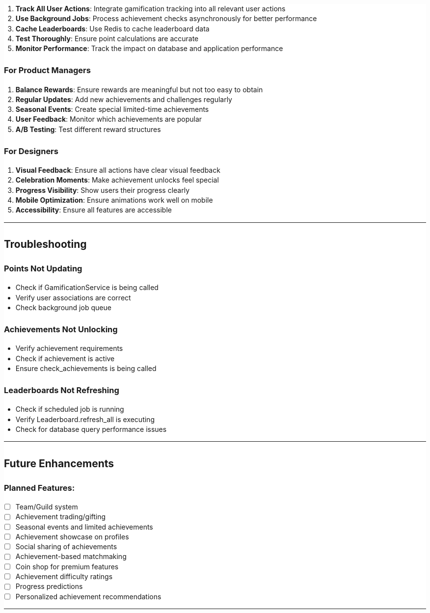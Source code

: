 1. **Track All User Actions**: Integrate gamification tracking into all relevant user actions
2. **Use Background Jobs**: Process achievement checks asynchronously for better performance
3. **Cache Leaderboards**: Use Redis to cache leaderboard data
4. **Test Thoroughly**: Ensure point calculations are accurate
5. **Monitor Performance**: Track the impact on database and application performance

### For Product Managers

1. **Balance Rewards**: Ensure rewards are meaningful but not too easy to obtain
2. **Regular Updates**: Add new achievements and challenges regularly
3. **Seasonal Events**: Create special limited-time achievements
4. **User Feedback**: Monitor which achievements are popular
5. **A/B Testing**: Test different reward structures

### For Designers

1. **Visual Feedback**: Ensure all actions have clear visual feedback
2. **Celebration Moments**: Make achievement unlocks feel special
3. **Progress Visibility**: Show users their progress clearly
4. **Mobile Optimization**: Ensure animations work well on mobile
5. **Accessibility**: Ensure all features are accessible

---

## Troubleshooting

### Points Not Updating
- Check if GamificationService is being called
- Verify user associations are correct
- Check background job queue

### Achievements Not Unlocking
- Verify achievement requirements
- Check if achievement is active
- Ensure check_achievements is being called

### Leaderboards Not Refreshing
- Check if scheduled job is running
- Verify Leaderboard.refresh_all is executing
- Check for database query performance issues

---

## Future Enhancements

### Planned Features:
- [ ] Team/Guild system
- [ ] Achievement trading/gifting
- [ ] Seasonal events and limited achievements
- [ ] Achievement showcase on profiles
- [ ] Social sharing of achievements
- [ ] Achievement-based matchmaking
- [ ] Coin shop for premium features
- [ ] Achievement difficulty ratings
- [ ] Progress predictions
- [ ] Personalized achievement recommendations

---